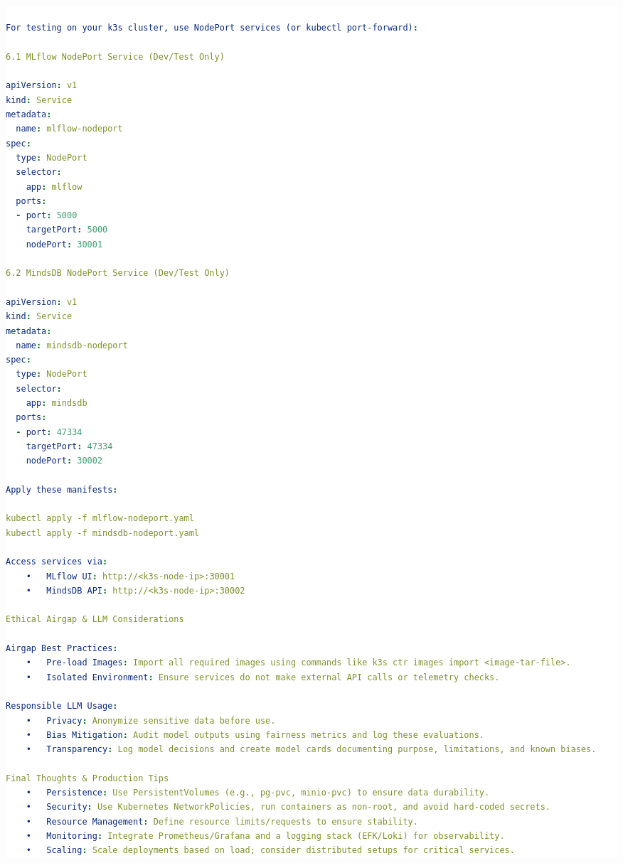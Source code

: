 ```yaml

For testing on your k3s cluster, use NodePort services (or kubectl port-forward):

6.1 MLflow NodePort Service (Dev/Test Only)

apiVersion: v1
kind: Service
metadata:
  name: mlflow-nodeport
spec:
  type: NodePort
  selector:
    app: mlflow
  ports:
  - port: 5000
    targetPort: 5000
    nodePort: 30001

6.2 MindsDB NodePort Service (Dev/Test Only)

apiVersion: v1
kind: Service
metadata:
  name: mindsdb-nodeport
spec:
  type: NodePort
  selector:
    app: mindsdb
  ports:
  - port: 47334
    targetPort: 47334
    nodePort: 30002

Apply these manifests:

kubectl apply -f mlflow-nodeport.yaml
kubectl apply -f mindsdb-nodeport.yaml

Access services via:
	•	MLflow UI: http://<k3s-node-ip>:30001
	•	MindsDB API: http://<k3s-node-ip>:30002

Ethical Airgap & LLM Considerations

Airgap Best Practices:
	•	Pre-load Images: Import all required images using commands like k3s ctr images import <image-tar-file>.
	•	Isolated Environment: Ensure services do not make external API calls or telemetry checks.

Responsible LLM Usage:
	•	Privacy: Anonymize sensitive data before use.
	•	Bias Mitigation: Audit model outputs using fairness metrics and log these evaluations.
	•	Transparency: Log model decisions and create model cards documenting purpose, limitations, and known biases.

Final Thoughts & Production Tips
	•	Persistence: Use PersistentVolumes (e.g., pg-pvc, minio-pvc) to ensure data durability.
	•	Security: Use Kubernetes NetworkPolicies, run containers as non-root, and avoid hard-coded secrets.
	•	Resource Management: Define resource limits/requests to ensure stability.
	•	Monitoring: Integrate Prometheus/Grafana and a logging stack (EFK/Loki) for observability.
	•	Scaling: Scale deployments based on load; consider distributed setups for critical services.
```